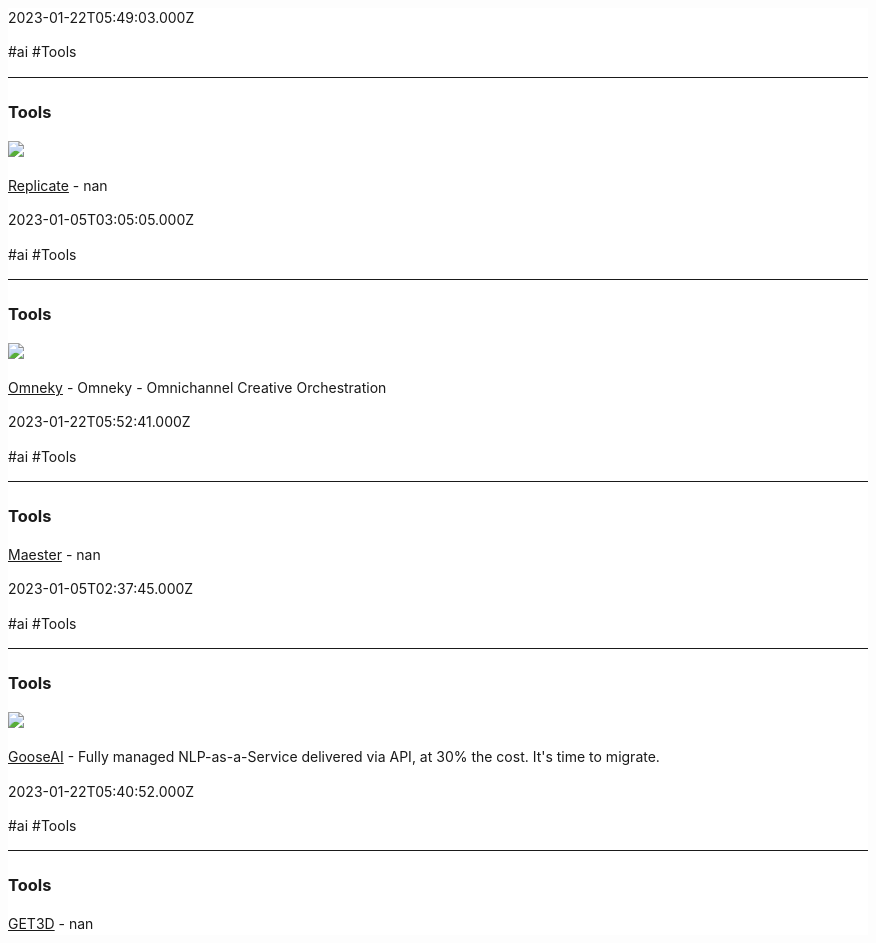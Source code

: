 2023-01-22T05:49:03.000Z

#ai #Tools

---

### Tools

![](https://replicate.com/static/favicon.e390e65c9599.png)

[Replicate](https://replicate.com) - nan

2023-01-05T03:05:05.000Z

#ai #Tools

---

### Tools

![](https://uploads-ssl.webflow.com/6285f32a876b19744dec6d20/63f8dc3935e0a4ebaca03281_hero-p-2600.png)

[Omneky](https://www.omneky.com) - Omneky - Omnichannel Creative Orchestration

2023-01-22T05:52:41.000Z

#ai #Tools

---

### Tools

[Maester](https://maester.app) - nan

2023-01-05T02:37:45.000Z

#ai #Tools

---

### Tools

![](https://goose.ai/_next/static/media/twitter-card.ef9b825e.png)

[GooseAI](https://goose.ai) - Fully managed NLP-as-a-Service delivered via API, at 30% the cost. It's time to migrate.

2023-01-22T05:40:52.000Z

#ai #Tools

---

### Tools

[GET3D](https://nv-tlabs.github.io/GET3D) - nan
